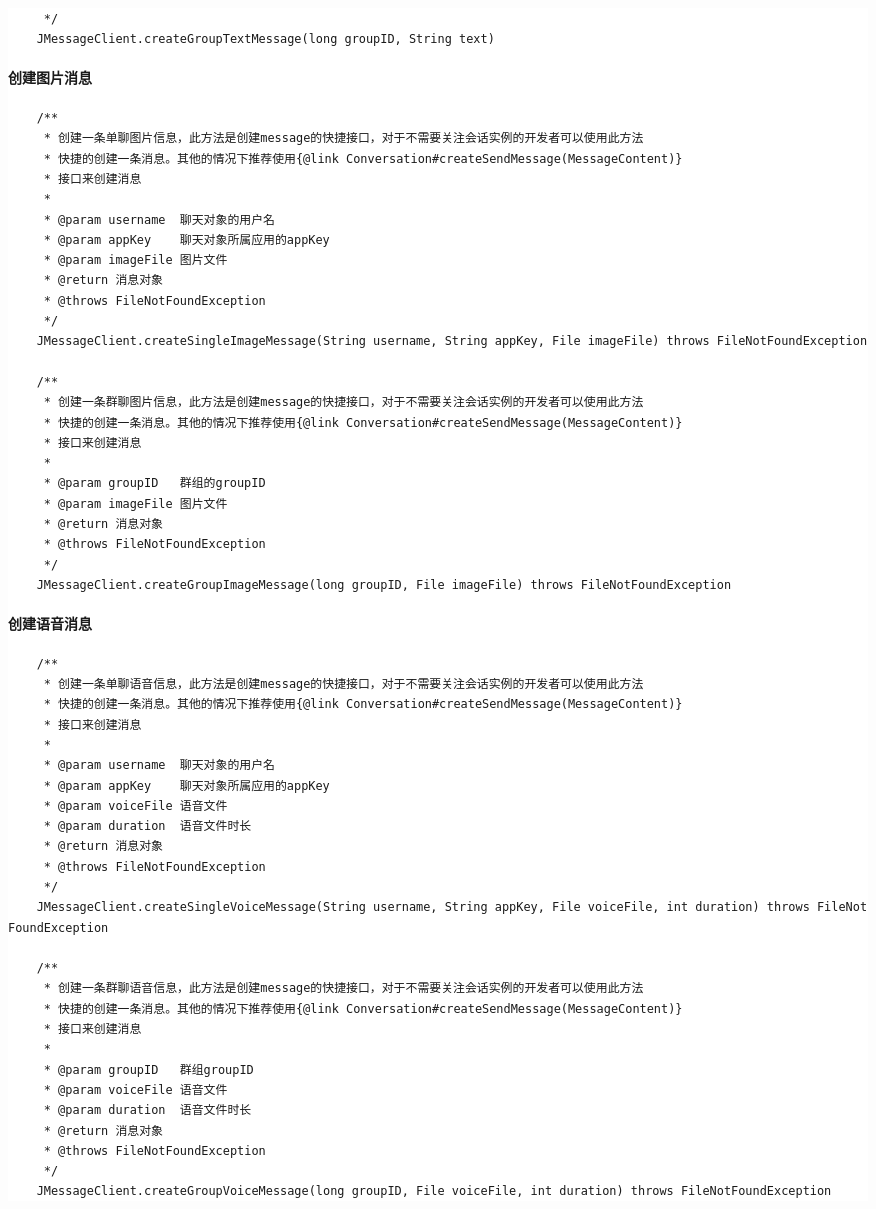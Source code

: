 ```
     */
    JMessageClient.createGroupTextMessage(long groupID, String text)
```

#### 创建图片消息
```
    /**
     * 创建一条单聊图片信息，此方法是创建message的快捷接口，对于不需要关注会话实例的开发者可以使用此方法
     * 快捷的创建一条消息。其他的情况下推荐使用{@link Conversation#createSendMessage(MessageContent)}
     * 接口来创建消息
     *
     * @param username  聊天对象的用户名
     * @param appKey    聊天对象所属应用的appKey
     * @param imageFile 图片文件
     * @return 消息对象
     * @throws FileNotFoundException
     */
    JMessageClient.createSingleImageMessage(String username, String appKey, File imageFile) throws FileNotFoundException

    /**
     * 创建一条群聊图片信息，此方法是创建message的快捷接口，对于不需要关注会话实例的开发者可以使用此方法
     * 快捷的创建一条消息。其他的情况下推荐使用{@link Conversation#createSendMessage(MessageContent)}
     * 接口来创建消息
     *
     * @param groupID   群组的groupID
     * @param imageFile 图片文件
     * @return 消息对象
     * @throws FileNotFoundException
     */
    JMessageClient.createGroupImageMessage(long groupID, File imageFile) throws FileNotFoundException
```

#### 创建语音消息
```
    /**
     * 创建一条单聊语音信息，此方法是创建message的快捷接口，对于不需要关注会话实例的开发者可以使用此方法
     * 快捷的创建一条消息。其他的情况下推荐使用{@link Conversation#createSendMessage(MessageContent)}
     * 接口来创建消息
     *
     * @param username  聊天对象的用户名
     * @param appKey    聊天对象所属应用的appKey
     * @param voiceFile 语音文件
     * @param duration  语音文件时长
     * @return 消息对象
     * @throws FileNotFoundException
     */
    JMessageClient.createSingleVoiceMessage(String username, String appKey, File voiceFile, int duration) throws FileNotFoundException

    /**
     * 创建一条群聊语音信息，此方法是创建message的快捷接口，对于不需要关注会话实例的开发者可以使用此方法
     * 快捷的创建一条消息。其他的情况下推荐使用{@link Conversation#createSendMessage(MessageContent)}
     * 接口来创建消息
     *
     * @param groupID   群组groupID
     * @param voiceFile 语音文件
     * @param duration  语音文件时长
     * @return 消息对象
     * @throws FileNotFoundException
     */
    JMessageClient.createGroupVoiceMessage(long groupID, File voiceFile, int duration) throws FileNotFoundException
```